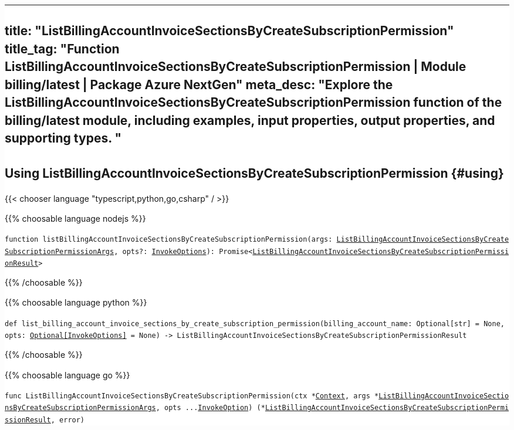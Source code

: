 
---
title: "ListBillingAccountInvoiceSectionsByCreateSubscriptionPermission"
title_tag: "Function ListBillingAccountInvoiceSectionsByCreateSubscriptionPermission | Module billing/latest | Package Azure NextGen"
meta_desc: "Explore the ListBillingAccountInvoiceSectionsByCreateSubscriptionPermission function of the billing/latest module, including examples, input properties, output properties, and supporting types. "
---









## Using ListBillingAccountInvoiceSectionsByCreateSubscriptionPermission {#using}

{{< chooser language "typescript,python,go,csharp" / >}}


{{% choosable language nodejs %}}
<div class="highlight"><pre class="chroma"><code class="language-typescript" data-lang="typescript"><span class="k">function </span>listBillingAccountInvoiceSectionsByCreateSubscriptionPermission<span class="p">(</span><span class="nx">args</span><span class="p">:</span> <span class="nx"><a href="/docs/reference/pkg/nodejs/pulumi/azure-nextgen/billing/latest/#ListBillingAccountInvoiceSectionsByCreateSubscriptionPermissionArgs">ListBillingAccountInvoiceSectionsByCreateSubscriptionPermissionArgs</a></span><span class="p">, </span><span class="nx">opts</span><span class="p">?:</span> <span class="nx"><a href="/docs/reference/pkg/nodejs/pulumi/pulumi/#InvokeOptions">InvokeOptions</a></span><span class="p">): Promise&lt;<span class="nx"><a href="/docs/reference/pkg/nodejs/pulumi/azure-nextgen/billing/latest/#ListBillingAccountInvoiceSectionsByCreateSubscriptionPermissionResult">ListBillingAccountInvoiceSectionsByCreateSubscriptionPermissionResult</a></span>></span></code></pre></div>
{{% /choosable %}}


{{% choosable language python %}}
<div class="highlight"><pre class="chroma"><code class="language-python" data-lang="python"><span class="k">def </span>list_billing_account_invoice_sections_by_create_subscription_permission(</span><span class="nx">billing_account_name</span><span class="p">:</span> <span class="nx">Optional[str]</span> = None<span class="p">, </span><span class="nx">opts</span><span class="p">:</span> <span class="nx"><a href="/docs/reference/pkg/python/pulumi/#pulumi.InvokeOptions">Optional[InvokeOptions]</a></span> = None<span class="p">) -&gt;</span> ListBillingAccountInvoiceSectionsByCreateSubscriptionPermissionResult</code></pre></div>
{{% /choosable %}}


{{% choosable language go %}}
<div class="highlight"><pre class="chroma"><code class="language-go" data-lang="go"><span class="k">func </span>ListBillingAccountInvoiceSectionsByCreateSubscriptionPermission<span class="p">(</span><span class="nx">ctx</span><span class="p"> *</span><span class="nx"><a href="https://pkg.go.dev/github.com/pulumi/pulumi/sdk/v2/go/pulumi?tab=doc#Context">Context</a></span><span class="p">, </span><span class="nx">args</span><span class="p"> *</span><span class="nx"><a href="https://pkg.go.dev/github.com/pulumi/pulumi-azure-nextgen/sdk/go/azure-nextgen/billing/latest?tab=doc#ListBillingAccountInvoiceSectionsByCreateSubscriptionPermissionArgs">ListBillingAccountInvoiceSectionsByCreateSubscriptionPermissionArgs</a></span><span class="p">, </span><span class="nx">opts</span><span class="p"> ...</span><span class="nx"><a href="https://pkg.go.dev/github.com/pulumi/pulumi/sdk/v2/go/pulumi?tab=doc#InvokeOption">InvokeOption</a></span><span class="p">) (*<span class="nx"><a href="https://pkg.go.dev/github.com/pulumi/pulumi-azure-nextgen/sdk/go/azure-nextgen/billing/latest?tab=doc#ListBillingAccountInvoiceSectionsByCreateSubscriptionPermissionResult">ListBillingAccountInvoiceSectionsByCreateSubscriptionPermissionResult</a></span>, error)</span></code></pre></div>
